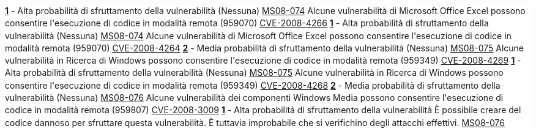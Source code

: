 <td style="border:1px solid black;"><a href="http://technet.microsoft.com/security/cc998259.aspx"><strong>1</strong></a> - Alta probabilità di sfruttamento della vulnerabilità</td>
<td style="border:1px solid black;">(Nessuna)</td>
</tr>
<tr class="even">
<td style="border:1px solid black;"><a href="http://technet.microsoft.com/it-it/security/default.aspx">MS08-074</a></td>
<td style="border:1px solid black;">Alcune vulnerabilità di Microsoft Office Excel possono consentire l'esecuzione di codice in modalità remota (959070)</td>
<td style="border:1px solid black;"><a href="http://www.cve.mitre.org/cgi-bin/cvename.cgi?name=cve-2008-4266">CVE-2008-4266</a></td>
<td style="border:1px solid black;"><a href="http://technet.microsoft.com/security/cc998259.aspx"><strong>1</strong></a> - Alta probabilità di sfruttamento della vulnerabilità</td>
<td style="border:1px solid black;">(Nessuna)</td>
</tr>
<tr class="odd">
<td style="border:1px solid black;"><a href="http://technet.microsoft.com/it-it/security/default.aspx">MS08-074</a></td>
<td style="border:1px solid black;">Alcune vulnerabilità di Microsoft Office Excel possono consentire l'esecuzione di codice in modalità remota (959070)</td>
<td style="border:1px solid black;"><a href="http://www.cve.mitre.org/cgi-bin/cvename.cgi?name=cve-2008-4264">CVE-2008-4264</a></td>
<td style="border:1px solid black;"><a href="http://technet.microsoft.com/security/cc998259.aspx"><strong>2</strong></a> - Media probabilità di sfruttamento della vulnerabilità</td>
<td style="border:1px solid black;">(Nessuna)</td>
</tr>
<tr class="even">
<td style="border:1px solid black;"><a href="http://technet.microsoft.com/it-it/security/default.aspx">MS08-075</a></td>
<td style="border:1px solid black;">Alcune vulnerabilità in Ricerca di Windows possono consentire l'esecuzione di codice in modalità remota (959349)</td>
<td style="border:1px solid black;"><a href="http://www.cve.mitre.org/cgi-bin/cvename.cgi?name=cve-2008-4269">CVE-2008-4269</a></td>
<td style="border:1px solid black;"><a href="http://technet.microsoft.com/security/cc998259.aspx"><strong>1</strong></a> - Alta probabilità di sfruttamento della vulnerabilità</td>
<td style="border:1px solid black;">(Nessuna)</td>
</tr>
<tr class="odd">
<td style="border:1px solid black;"><a href="http://technet.microsoft.com/it-it/security/default.aspx">MS08-075</a></td>
<td style="border:1px solid black;">Alcune vulnerabilità in Ricerca di Windows possono consentire l'esecuzione di codice in modalità remota (959349)</td>
<td style="border:1px solid black;"><a href="http://www.cve.mitre.org/cgi-bin/cvename.cgi?name=cve-2008-4268">CVE-2008-4268</a></td>
<td style="border:1px solid black;"><a href="http://technet.microsoft.com/security/cc998259.aspx"><strong>2</strong></a> - Media probabilità di sfruttamento della vulnerabilità</td>
<td style="border:1px solid black;">(Nessuna)</td>
</tr>
<tr class="even">
<td style="border:1px solid black;"><a href="http://technet.microsoft.com/it-it/security/default.aspx">MS08-076</a></td>
<td style="border:1px solid black;">Alcune vulnerabilità dei componenti Windows Media possono consentire l'esecuzione di codice in modalità remota (959807)</td>
<td style="border:1px solid black;"><a href="http://www.cve.mitre.org/cgi-bin/cvename.cgi?name=cve-2008-3009">CVE-2008-3009</a></td>
<td style="border:1px solid black;"><a href="http://technet.microsoft.com/security/cc998259.aspx"><strong>1</strong></a> - Alta probabilità di sfruttamento della vulnerabilità</td>
<td style="border:1px solid black;">È possibile creare del codice dannoso per sfruttare questa vulnerabilità. È tuttavia improbabile che si verifichino degli attacchi effettivi.</td>
</tr>
<tr class="odd">
<td style="border:1px solid black;"><a href="http://technet.microsoft.com/it-it/security/default.aspx">MS08-076</a></td>